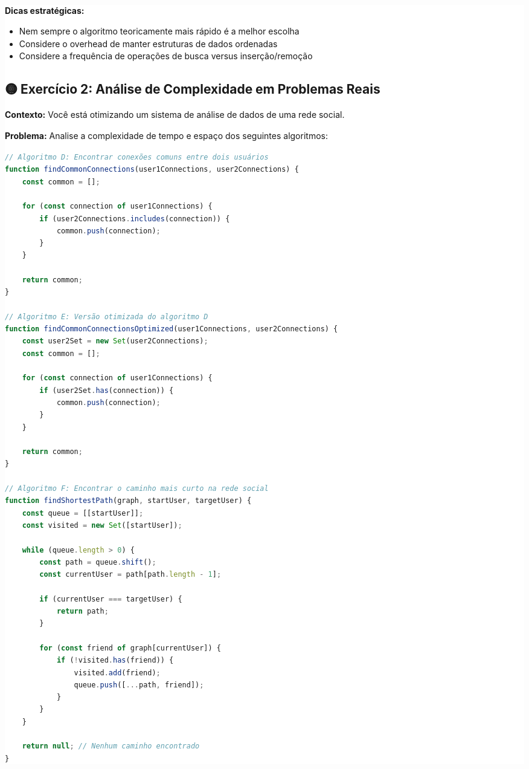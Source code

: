 **Dicas estratégicas:**
- Nem sempre o algoritmo teoricamente mais rápido é a melhor escolha
- Considere o overhead de manter estruturas de dados ordenadas
- Considere a frequência de operações de busca versus inserção/remoção

## 🟡 Exercício 2: Análise de Complexidade em Problemas Reais

**Contexto:** Você está otimizando um sistema de análise de dados de uma rede social.

**Problema:** Analise a complexidade de tempo e espaço dos seguintes algoritmos:

```javascript
// Algoritmo D: Encontrar conexões comuns entre dois usuários
function findCommonConnections(user1Connections, user2Connections) {
    const common = [];
    
    for (const connection of user1Connections) {
        if (user2Connections.includes(connection)) {
            common.push(connection);
        }
    }
    
    return common;
}

// Algoritmo E: Versão otimizada do algoritmo D
function findCommonConnectionsOptimized(user1Connections, user2Connections) {
    const user2Set = new Set(user2Connections);
    const common = [];
    
    for (const connection of user1Connections) {
        if (user2Set.has(connection)) {
            common.push(connection);
        }
    }
    
    return common;
}

// Algoritmo F: Encontrar o caminho mais curto na rede social
function findShortestPath(graph, startUser, targetUser) {
    const queue = [[startUser]];
    const visited = new Set([startUser]);
    
    while (queue.length > 0) {
        const path = queue.shift();
        const currentUser = path[path.length - 1];
        
        if (currentUser === targetUser) {
            return path;
        }
        
        for (const friend of graph[currentUser]) {
            if (!visited.has(friend)) {
                visited.add(friend);
                queue.push([...path, friend]);
            }
        }
    }
    
    return null; // Nenhum caminho encontrado
}
```
